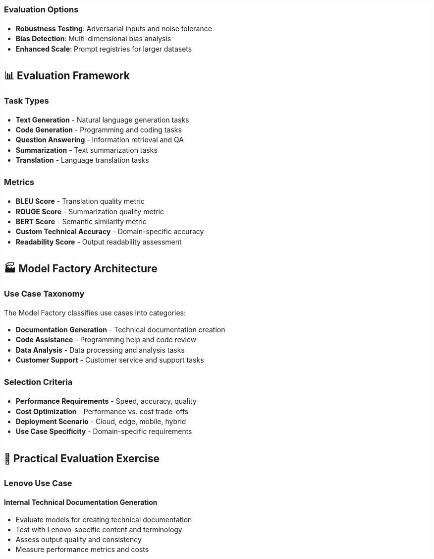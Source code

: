 ### Evaluation Options

- **Robustness Testing**: Adversarial inputs and noise tolerance
- **Bias Detection**: Multi-dimensional bias analysis
- **Enhanced Scale**: Prompt registries for larger datasets

## 📊 Evaluation Framework

### Task Types

- **Text Generation** - Natural language generation tasks
- **Code Generation** - Programming and coding tasks
- **Question Answering** - Information retrieval and QA
- **Summarization** - Text summarization tasks
- **Translation** - Language translation tasks

### Metrics

- **BLEU Score** - Translation quality metric
- **ROUGE Score** - Summarization quality metric
- **BERT Score** - Semantic similarity metric
- **Custom Technical Accuracy** - Domain-specific accuracy
- **Readability Score** - Output readability assessment

## 🏭 Model Factory Architecture

### Use Case Taxonomy

The Model Factory classifies use cases into categories:

- **Documentation Generation** - Technical documentation creation
- **Code Assistance** - Programming help and code review
- **Data Analysis** - Data processing and analysis tasks
- **Customer Support** - Customer service and support tasks

### Selection Criteria

- **Performance Requirements** - Speed, accuracy, quality
- **Cost Optimization** - Performance vs. cost trade-offs
- **Deployment Scenario** - Cloud, edge, mobile, hybrid
- **Use Case Specificity** - Domain-specific requirements

## 🧪 Practical Evaluation Exercise

### Lenovo Use Case

**Internal Technical Documentation Generation**

- Evaluate models for creating technical documentation
- Test with Lenovo-specific content and terminology
- Assess output quality and consistency
- Measure performance metrics and costs
